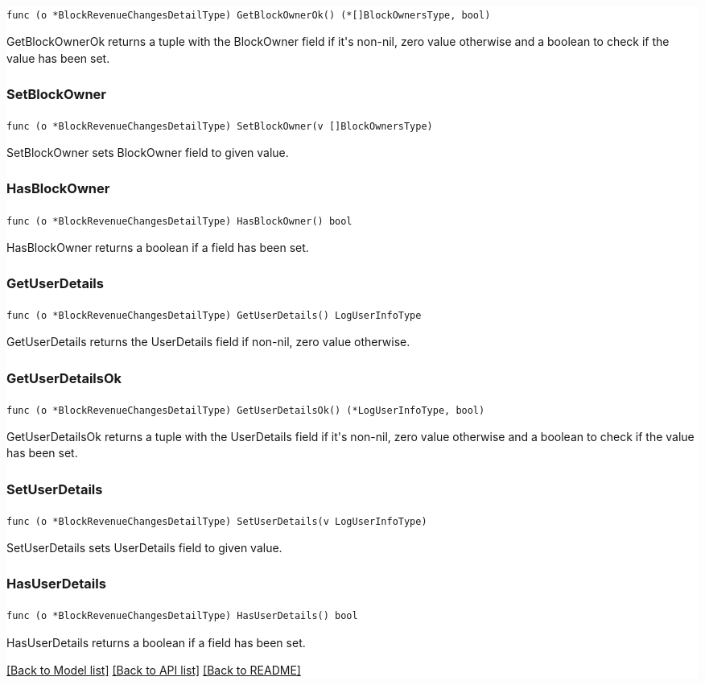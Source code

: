 `func (o *BlockRevenueChangesDetailType) GetBlockOwnerOk() (*[]BlockOwnersType, bool)`

GetBlockOwnerOk returns a tuple with the BlockOwner field if it's non-nil, zero value otherwise
and a boolean to check if the value has been set.

### SetBlockOwner

`func (o *BlockRevenueChangesDetailType) SetBlockOwner(v []BlockOwnersType)`

SetBlockOwner sets BlockOwner field to given value.

### HasBlockOwner

`func (o *BlockRevenueChangesDetailType) HasBlockOwner() bool`

HasBlockOwner returns a boolean if a field has been set.

### GetUserDetails

`func (o *BlockRevenueChangesDetailType) GetUserDetails() LogUserInfoType`

GetUserDetails returns the UserDetails field if non-nil, zero value otherwise.

### GetUserDetailsOk

`func (o *BlockRevenueChangesDetailType) GetUserDetailsOk() (*LogUserInfoType, bool)`

GetUserDetailsOk returns a tuple with the UserDetails field if it's non-nil, zero value otherwise
and a boolean to check if the value has been set.

### SetUserDetails

`func (o *BlockRevenueChangesDetailType) SetUserDetails(v LogUserInfoType)`

SetUserDetails sets UserDetails field to given value.

### HasUserDetails

`func (o *BlockRevenueChangesDetailType) HasUserDetails() bool`

HasUserDetails returns a boolean if a field has been set.


[[Back to Model list]](../README.md#documentation-for-models) [[Back to API list]](../README.md#documentation-for-api-endpoints) [[Back to README]](../README.md)


